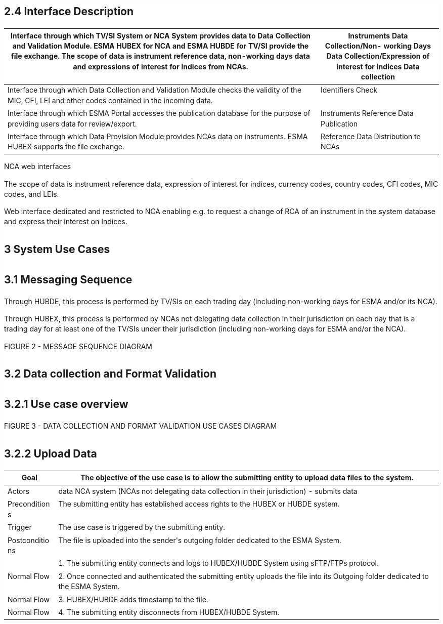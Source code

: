 ## 2.4  Interface Description

| Interface through which TV/SI System or NCA System provides data  to Data Collection and Validation Module. ESMA HUBEX for NCA  and ESMA HUBDE for TV/SI provide the file exchange.  The scope of data is instrument reference data, non-working days  data and expressions of interest for indices from NCAs.   | Instruments Data  Collection/Non- working Days Data  Collection/Expression  of interest for indices  Data collection   |
|------------------------------------------------------------------------------------------------------------------------------------------------------------------------------------------------------------------------------------------------------------------------------------------------------------------|------------------------------------------------------------------------------------------------------------------------|
| Interface  through  which  Data  Collection  and  Validation  Module  checks the validity of the MIC, CFI, LEI and other codes contained  in the incoming data.                                                                                                                                                  | Identifiers Check                                                                                                      |
| Interface  through  which  ESMA  Portal  accesses  the  publication  database for the purpose of providing users data for review/export.                                                                                                                                                                         | Instruments  Reference Data  Publication                                                                               |
| Interface through which Data Provision Module provides NCAs data  on instruments. ESMA HUBEX supports the file exchange.                                                                                                                                                                                         | Reference Data  Distribution to NCAs                                                                                   |



NCA web interfaces

The  scope  of  data  is  instrument  reference  data,  expression  of interest for indices, currency codes, country codes, CFI codes, MIC codes, and LEIs.

Web  interface  dedicated  and  restricted  to  NCA  enabling  e.g.  to request a change of RCA of an instrument in the system database and express their interest on Indices.



## 3 System Use Cases

## 3.1  Messaging Sequence

Through HUBDE, this process is performed by TV/SIs on each trading day (including non-working days for ESMA and/or its NCA).

Through HUBEX, this process is performed by NCAs not delegating data collection in their jurisdiction on each day that is a trading day for at least one of the TV/SIs under their jurisdiction (including non-working days for ESMA and/or the NCA).

FIGURE 2 - MESSAGE SEQUENCE DIAGRAM





## 3.2 Data collection and Format Validation

## 3.2.1 Use case overview

FIGURE 3 - DATA COLLECTION AND FORMAT VALIDATION USE CASES DIAGRAM



## 3.2.2 Upload Data

| Goal           | The objective of the use case is to allow the submitting entity to  upload data files to the system.                                |
|----------------|-------------------------------------------------------------------------------------------------------------------------------------|
| Actors         | data   NCA system (NCAs not delegating data collection in their jurisdiction) -  submits data                                       |
| Preconditions  | The  submitting  entity  has  established  access  rights  to  the  HUBEX  or  HUBDE system.                                        |
| Trigger        | The use case is triggered by the submitting entity.                                                                                 |
| Postconditions | The file is  uploaded into the  sender's outgoing folder dedicated to the  ESMA System.                                             |
|                | 1.  The submitting entity connects and logs to HUBEX/HUBDE System  using sFTP/FTPs protocol.                                        |
| Normal Flow    | 2.  Once connected and authenticated the submitting entity uploads the  file into its Outgoing folder dedicated to the ESMA System. |
| Normal Flow    | 3.  HUBEX/HUBDE adds timestamp to the file.                                                                                         |
| Normal Flow    | 4.  The submitting entity disconnects from HUBEX/HUBDE System.                                                                      |
